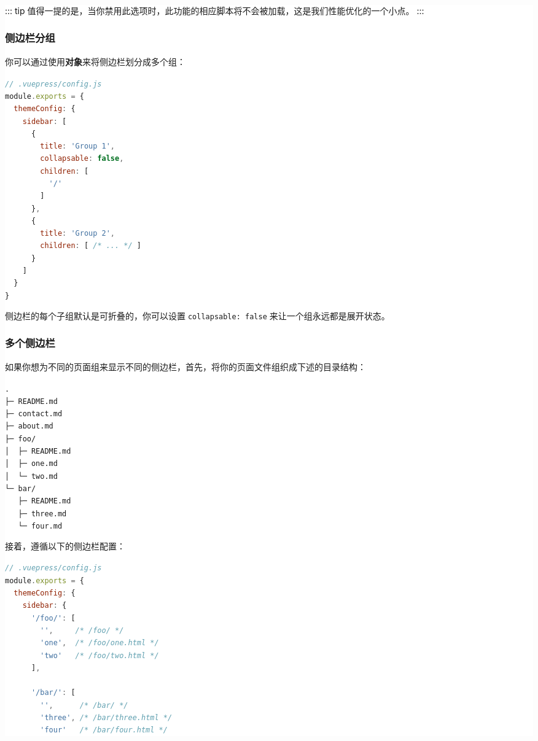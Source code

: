 ::: tip
值得一提的是，当你禁用此选项时，此功能的相应脚本将不会被加载，这是我们性能优化的一个小点。
:::


### 侧边栏分组

你可以通过使用**对象**来将侧边栏划分成多个组：

``` js
// .vuepress/config.js
module.exports = {
  themeConfig: {
    sidebar: [
      {
        title: 'Group 1',
        collapsable: false,
        children: [
          '/'
        ]
      },
      {
        title: 'Group 2',
        children: [ /* ... */ ]
      }
    ]
  }
}
```

侧边栏的每个子组默认是可折叠的，你可以设置 `collapsable: false` 来让一个组永远都是展开状态。

### 多个侧边栏

如果你想为不同的页面组来显示不同的侧边栏，首先，将你的页面文件组织成下述的目录结构：

```
.
├─ README.md
├─ contact.md
├─ about.md
├─ foo/
│  ├─ README.md
│  ├─ one.md
│  └─ two.md
└─ bar/
   ├─ README.md
   ├─ three.md
   └─ four.md
```

接着，遵循以下的侧边栏配置：

``` js
// .vuepress/config.js
module.exports = {
  themeConfig: {
    sidebar: {
      '/foo/': [
        '',     /* /foo/ */
        'one',  /* /foo/one.html */
        'two'   /* /foo/two.html */
      ],

      '/bar/': [
        '',      /* /bar/ */
        'three', /* /bar/three.html */
        'four'   /* /bar/four.html */
```
